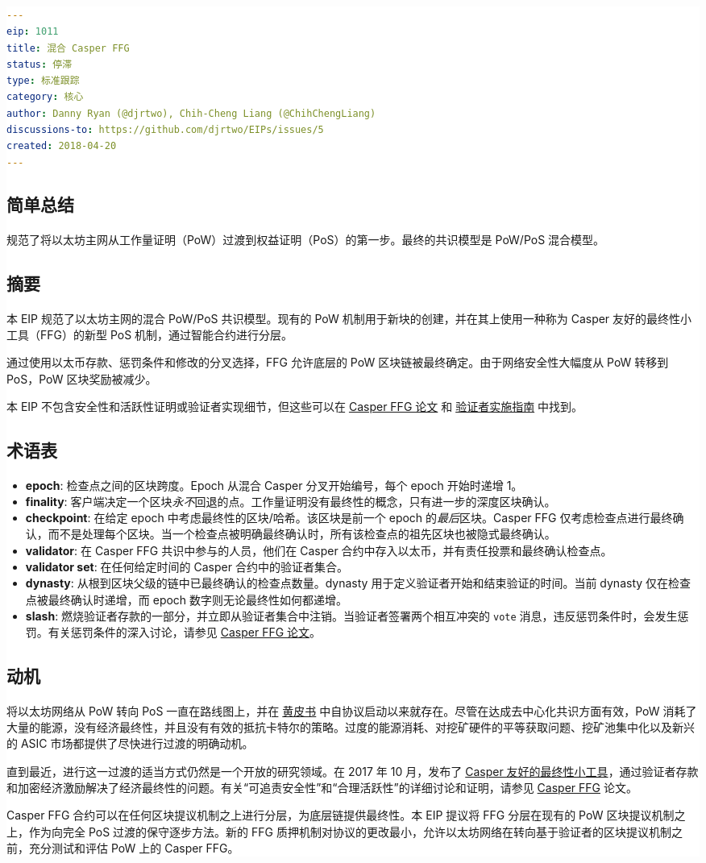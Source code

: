 ```yaml
---
eip: 1011
title: 混合 Casper FFG
status: 停滞
type: 标准跟踪
category: 核心
author: Danny Ryan (@djrtwo), Chih-Cheng Liang (@ChihChengLiang)
discussions-to: https://github.com/djrtwo/EIPs/issues/5
created: 2018-04-20
---
```


## 简单总结

规范了将以太坊主网从工作量证明（PoW）过渡到权益证明（PoS）的第一步。最终的共识模型是 PoW/PoS 混合模型。

## 摘要

本 EIP 规范了以太坊主网的混合 PoW/PoS 共识模型。现有的 PoW 机制用于新块的创建，并在其上使用一种称为 Casper 友好的最终性小工具（FFG）的新型 PoS 机制，通过智能合约进行分层。

通过使用以太币存款、惩罚条件和修改的分叉选择，FFG 允许底层的 PoW 区块链被最终确定。由于网络安全性大幅度从 PoW 转移到 PoS，PoW 区块奖励被减少。

本 EIP 不包含安全性和活跃性证明或验证者实现细节，但这些可以在 [Casper FFG 论文](https://arxiv.org/abs/1710.09437) 和 [验证者实施指南](https://github.com/ethereum/casper/blob/master/VALIDATOR_GUIDE.md) 中找到。

## 术语表

* **epoch**: 检查点之间的区块跨度。Epoch 从混合 Casper 分叉开始编号，每个 epoch 开始时递增 1。
* **finality**: 客户端决定一个区块*永不*回退的点。工作量证明没有最终性的概念，只有进一步的深度区块确认。
* **checkpoint**: 在给定 epoch 中考虑最终性的区块/哈希。该区块是前一个 epoch 的*最后*区块。Casper FFG 仅考虑检查点进行最终确认，而不是处理每个区块。当一个检查点被明确最终确认时，所有该检查点的祖先区块也被隐式最终确认。
* **validator**: 在 Casper FFG 共识中参与的人员，他们在 Casper 合约中存入以太币，并有责任投票和最终确认检查点。
* **validator set**: 在任何给定时间的 Casper 合约中的验证者集合。
* **dynasty**: 从根到区块父级的链中已最终确认的检查点数量。dynasty 用于定义验证者开始和结束验证的时间。当前 dynasty 仅在检查点被最终确认时递增，而 epoch 数字则无论最终性如何都递增。
* **slash**: 燃烧验证者存款的一部分，并立即从验证者集合中注销。当验证者签署两个相互冲突的 `vote` 消息，违反惩罚条件时，会发生惩罚。有关惩罚条件的深入讨论，请参见 [Casper FFG 论文](https://arxiv.org/abs/1710.09437)。

## 动机

将以太坊网络从 PoW 转向 PoS 一直在路线图上，并在 [黄皮书](https://github.com/ethereum/yellowpaper) 中自协议启动以来就存在。尽管在达成去中心化共识方面有效，PoW 消耗了大量的能源，没有经济最终性，并且没有有效的抵抗卡特尔的策略。过度的能源消耗、对挖矿硬件的平等获取问题、挖矿池集中化以及新兴的 ASIC 市场都提供了尽快进行过渡的明确动机。

直到最近，进行这一过渡的适当方式仍然是一个开放的研究领域。在 2017 年 10 月，发布了 [Casper 友好的最终性小工具](https://arxiv.org/abs/1710.09437)，通过验证者存款和加密经济激励解决了经济最终性的问题。有关“可追责安全性”和“合理活跃性”的详细讨论和证明，请参见 [Casper FFG](https://arxiv.org/abs/1710.09437) 论文。

Casper FFG 合约可以在任何区块提议机制之上进行分层，为底层链提供最终性。本 EIP 提议将 FFG 分层在现有的 PoW 区块提议机制之上，作为向完全 PoS 过渡的保守逐步方法。新的 FFG 质押机制对协议的更改最小，允许以太坊网络在转向基于验证者的区块提议机制之前，充分测试和评估 PoW 上的 Casper FFG。
